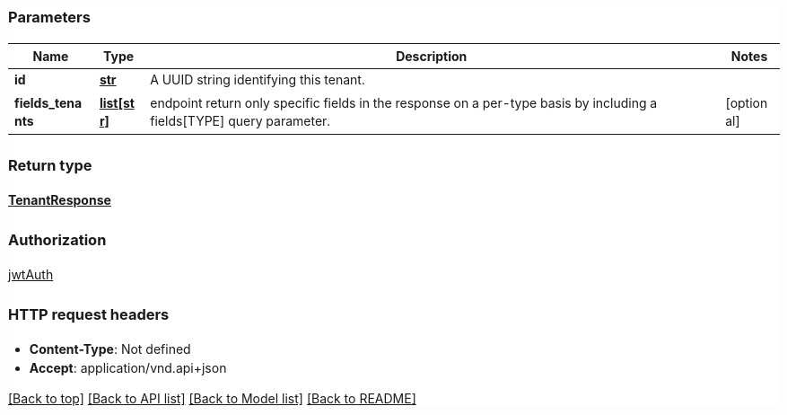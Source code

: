 ### Parameters

Name | Type | Description  | Notes
------------- | ------------- | ------------- | -------------
 **id** | [**str**](.md)| A UUID string identifying this tenant. | 
 **fields_tenants** | [**list[str]**](str.md)| endpoint return only specific fields in the response on a per-type basis by including a fields[TYPE] query parameter. | [optional] 

### Return type

[**TenantResponse**](TenantResponse.md)

### Authorization

[jwtAuth](../README.md#jwtAuth)

### HTTP request headers

 - **Content-Type**: Not defined
 - **Accept**: application/vnd.api+json

[[Back to top]](#) [[Back to API list]](../README.md#documentation-for-api-endpoints) [[Back to Model list]](../README.md#documentation-for-models) [[Back to README]](../README.md)

